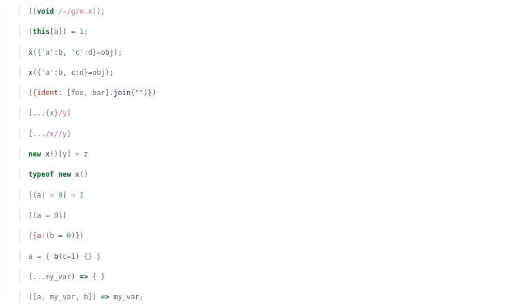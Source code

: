 > `````js
> ([void /=/g/m.x]);
> `````

> `````js
> (this[b]) = 1;
> `````

> `````js
> x({'a':b, 'c':d}=obj);
> `````

> `````js
> x({'a':b, c:d}=obj);
> `````

> `````js
> ({ident: [foo, bar].join("")})
> `````

> `````js
> [...{x}/y]
> `````

> `````js
> [.../x//y]
> `````

> `````js
> new x()[y] = z
> `````

> `````js
> typeof new x()
> `````

> `````js
> [(a) = 0] = 1
> `````

> `````js
> [(a = 0)]
> `````

> `````js
> ({a:(b = 0)})
> `````

> `````js
> a = { b(c=1) {} }
> `````

> `````js
> (...my_var) => { }
> `````

> `````js
> ([a, my_var, b]) => my_var;
> `````
